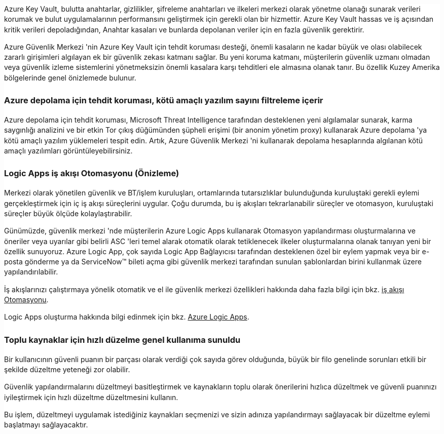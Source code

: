 Azure Key Vault, bulutta anahtarlar, gizlilikler, şifreleme anahtarları ve ilkeleri merkezi olarak yönetme olanağı sunarak verileri korumak ve bulut uygulamalarının performansını geliştirmek için gerekli olan bir hizmettir. Azure Key Vault hassas ve iş açısından kritik verileri depoladığından, Anahtar kasaları ve bunlarda depolanan veriler için en fazla güvenlik gerektirir.

Azure Güvenlik Merkezi 'nin Azure Key Vault için tehdit koruması desteği, önemli kasaların ne kadar büyük ve olası olabilecek zararlı girişimleri algılayan ek bir güvenlik zekası katmanı sağlar. Bu yeni koruma katmanı, müşterilerin güvenlik uzmanı olmadan veya güvenlik izleme sistemlerini yönetmeksizin önemli kasalara karşı tehditleri ele almasına olanak tanır. Bu özellik Kuzey Amerika bölgelerinde genel önizlemede bulunur.


### <a name="threat-protection-for-azure-storage-includes-malware-reputation-screening"></a>Azure depolama için tehdit koruması, kötü amaçlı yazılım sayını filtreleme içerir

Azure depolama için tehdit koruması, Microsoft Threat Intelligence tarafından desteklenen yeni algılamalar sunarak, karma saygınlığı analizini ve bir etkin Tor çıkış düğümünden şüpheli erişimi (bir anonim yönetim proxy) kullanarak Azure depolama 'ya kötü amaçlı yazılım yüklemeleri tespit edin. Artık, Azure Güvenlik Merkezi 'ni kullanarak depolama hesaplarında algılanan kötü amaçlı yazılımları görüntüleyebilirsiniz.


### <a name="workflow-automation-with-logic-apps-preview"></a>Logic Apps iş akışı Otomasyonu (Önizleme)

Merkezi olarak yönetilen güvenlik ve BT/işlem kuruluşları, ortamlarında tutarsızlıklar bulunduğunda kuruluştaki gerekli eylemi gerçekleştirmek için iç iş akışı süreçlerini uygular. Çoğu durumda, bu iş akışları tekrarlanabilir süreçler ve otomasyon, kuruluştaki süreçler büyük ölçüde kolaylaştırabilir.

Günümüzde, güvenlik merkezi 'nde müşterilerin Azure Logic Apps kullanarak Otomasyon yapılandırması oluşturmalarına ve öneriler veya uyarılar gibi belirli ASC 'leri temel alarak otomatik olarak tetiklenecek ilkeler oluşturmalarına olanak tanıyan yeni bir özellik sunuyoruz. Azure Logic App, çok sayıda Logic App Bağlayıcısı tarafından desteklenen özel bir eylem yapmak veya bir e-posta gönderme ya da ServiceNow™ bileti açma gibi güvenlik merkezi tarafından sunulan şablonlardan birini kullanmak üzere yapılandırılabilir.

İş akışlarınızı çalıştırmaya yönelik otomatik ve el ile güvenlik merkezi özellikleri hakkında daha fazla bilgi için bkz. [iş akışı Otomasyonu](workflow-automation.md).

Logic Apps oluşturma hakkında bilgi edinmek için bkz. [Azure Logic Apps](../logic-apps/logic-apps-overview.md).


### <a name="quick-fix-for-bulk-resources-generally-available"></a>Toplu kaynaklar için hızlı düzelme genel kullanıma sunuldu

Bir kullanıcının güvenli puanın bir parçası olarak verdiği çok sayıda görev olduğunda, büyük bir filo genelinde sorunları etkili bir şekilde düzeltme yeteneği zor olabilir.

Güvenlik yapılandırmalarını düzeltmeyi basitleştirmek ve kaynakların toplu olarak önerilerini hızlıca düzeltmek ve güvenli puanınızı iyileştirmek için hızlı düzeltme düzeltmesini kullanın.

Bu işlem, düzeltmeyi uygulamak istediğiniz kaynakları seçmenizi ve sizin adınıza yapılandırmayı sağlayacak bir düzeltme eylemi başlatmayı sağlayacaktır.
